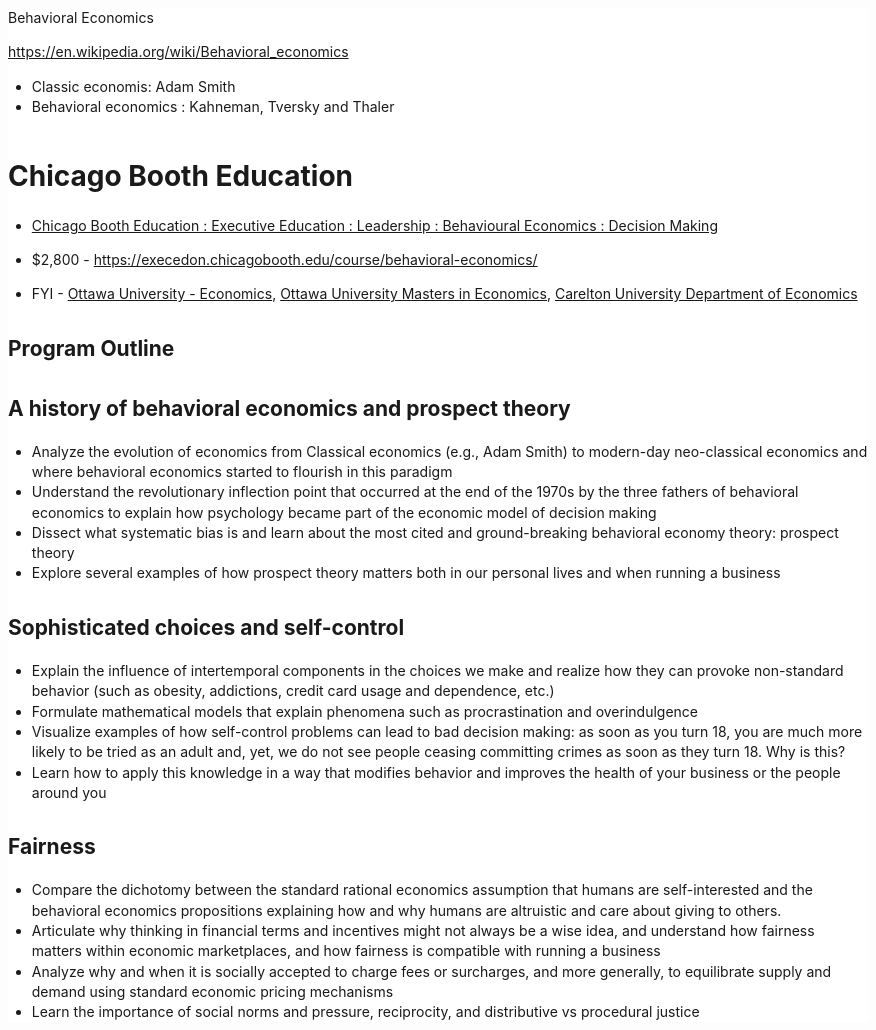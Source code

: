 Behavioral Economics

https://en.wikipedia.org/wiki/Behavioral_economics

- Classic economis: Adam Smith
- Behavioral economics : Kahneman, Tversky and Thaler

# Chicago Booth Education 

- [Chicago Booth Education : Executive Education : Leadership : Behavioural Economics : Decision Making](https://www.chicagobooth.edu/executiveeducation/programs/leadership/behavioral-economics-nudging-to-shape-decision-making) 

- $2,800 - https://execedon.chicagobooth.edu/course/behavioral-economics/

- FYI - [Ottawa University - Economics](https://www.uottawa.ca/faculty-social-sciences/economics),  [Ottawa University Masters in Economics](https://catalogue.uottawa.ca/en/graduate/master-arts-economics/#Requirementstext), [Carelton University Department of Economics](https://carleton.ca/economics/)

## Program Outline

## **A history of behavioral economics and prospect theory**

- Analyze the evolution of economics from Classical economics (e.g., Adam Smith) to modern-day neo-classical economics and where behavioral economics started to flourish in this paradigm
- Understand the revolutionary inflection point that occurred at the end of the 1970s by the three fathers of behavioral economics to explain how psychology became part of the economic model of decision making
- Dissect what systematic bias is and learn about the most cited and ground-breaking behavioral economy theory: prospect theory
- Explore several examples of how prospect theory matters both in our personal lives and when running a business

## **Sophisticated choices and self-control**

- Explain the influence of intertemporal components in the choices we make and realize how they can provoke non-standard behavior (such as obesity, addictions, credit card usage and dependence, etc.)
- Formulate mathematical models that explain phenomena such as procrastination and overindulgence
- Visualize examples of how self-control problems can lead to bad decision making: as soon as you turn 18, you are much more likely to be tried as an adult and, yet, we do not see people ceasing committing crimes as soon as they turn 18. Why is this?
- Learn how to apply this knowledge in a way that modifies behavior and improves the health of your business or the people around you

## **Fairness**

- Compare the dichotomy between the standard rational economics assumption that humans are self-interested and the behavioral economics propositions explaining how and why humans are altruistic and care about giving to others.
- Articulate why thinking in financial terms and incentives might not always be a wise idea, and understand how fairness matters within economic marketplaces, and how fairness is compatible with running a business
- Analyze why and when it is socially accepted to charge fees or surcharges, and more generally, to equilibrate supply and demand using standard economic pricing mechanisms
- Learn the importance of social norms and pressure, reciprocity, and distributive vs procedural justice
